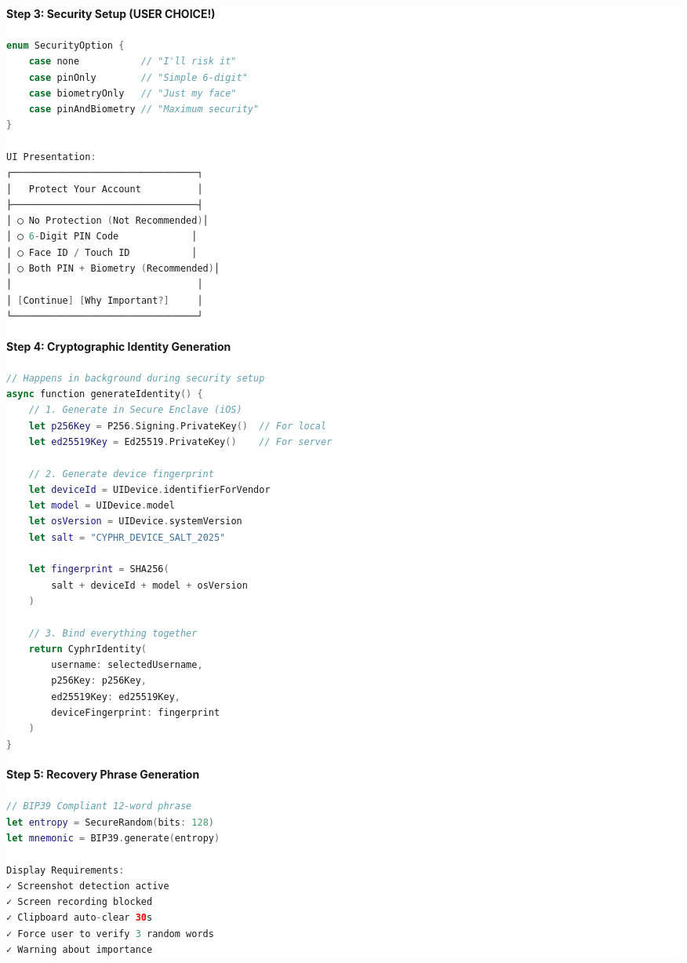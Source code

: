 #### **Step 3: Security Setup (USER CHOICE!)**
```swift
enum SecurityOption {
    case none           // "I'll risk it"
    case pinOnly        // "Simple 6-digit"
    case biometryOnly   // "Just my face"
    case pinAndBiometry // "Maximum security"
}

UI Presentation:
┌─────────────────────────────────┐
│   Protect Your Account          │
├─────────────────────────────────┤
│ ◯ No Protection (Not Recommended)│
│ ◯ 6-Digit PIN Code             │
│ ◯ Face ID / Touch ID           │
│ ◯ Both PIN + Biometry (Recommended)│
│                                 │
│ [Continue] [Why Important?]     │
└─────────────────────────────────┘
```

#### **Step 4: Cryptographic Identity Generation**
```swift
// Happens in background during security setup
async function generateIdentity() {
    // 1. Generate in Secure Enclave (iOS)
    let p256Key = P256.Signing.PrivateKey()  // For local
    let ed25519Key = Ed25519.PrivateKey()    // For server
    
    // 2. Generate device fingerprint
    let deviceId = UIDevice.identifierForVendor
    let model = UIDevice.model
    let osVersion = UIDevice.systemVersion
    let salt = "CYPHR_DEVICE_SALT_2025"
    
    let fingerprint = SHA256(
        salt + deviceId + model + osVersion
    )
    
    // 3. Bind everything together
    return CyphrIdentity(
        username: selectedUsername,
        p256Key: p256Key,
        ed25519Key: ed25519Key,
        deviceFingerprint: fingerprint
    )
}
```

#### **Step 5: Recovery Phrase Generation**
```swift
// BIP39 Compliant 12-word phrase
let entropy = SecureRandom(bits: 128)
let mnemonic = BIP39.generate(entropy)

Display Requirements:
✓ Screenshot detection active
✓ Screen recording blocked
✓ Clipboard auto-clear 30s
✓ Force user to verify 3 random words
✓ Warning about importance
```
